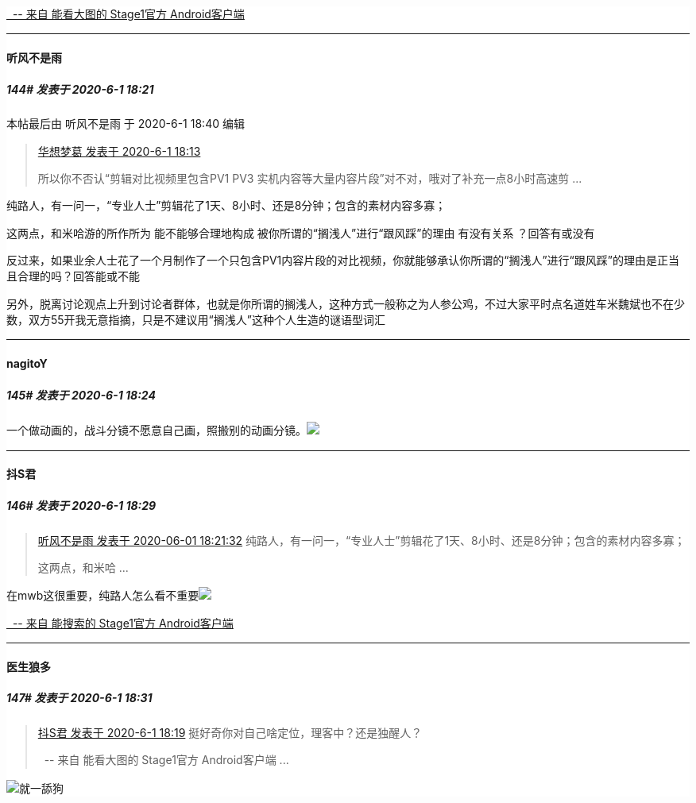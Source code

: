 [  -- 来自 能看大图的 Stage1官方 Android客户端](https://www.coolapk.com/apk/140634)


-----

####  听风不是雨  
##### 144#       发表于 2020-6-1 18:21


 本帖最后由 听风不是雨 于 2020-6-1 18:40 编辑 
<blockquote><a href="httphttps://bbs.saraba1st.com/2b/forum.php?mod=redirect&amp;goto=findpost&amp;pid=47639953&amp;ptid=1938723" target="_blank">华想梦葛 发表于 2020-6-1 18:13</a>

所以你不否认“剪辑对比视频里包含PV1 PV3 实机内容等大量内容片段”对不对，哦对了补充一点8小时高速剪 ...</blockquote>
纯路人，有一问一，“专业人士”剪辑花了1天、8小时、还是8分钟；包含的素材内容多寡；

这两点，和米哈游的所作所为 能不能够合理地构成 被你所谓的“搁浅人”进行“跟风踩”的理由 有没有关系 ？回答有或没有

反过来，如果业余人士花了一个月制作了一个只包含PV1内容片段的对比视频，你就能够承认你所谓的“搁浅人”进行“跟风踩”的理由是正当且合理的吗？回答能或不能

另外，脱离讨论观点上升到讨论者群体，也就是你所谓的搁浅人，这种方式一般称之为人参公鸡，不过大家平时点名道姓车米魏斌也不在少数，双方55开我无意指摘，只是不建议用“搁浅人”这种个人生造的谜语型词汇


-----

####  nagitoY  
##### 145#       发表于 2020-6-1 18:24


一个做动画的，战斗分镜不愿意自己画，照搬别的动画分镜。<img src="https://static.saraba1st.com/image/smiley/face2017/049.png" referrerpolicy="no-referrer">


-----

####  抖S君  
##### 146#       发表于 2020-6-1 18:29


<blockquote><a href="httphttps://bbs.saraba1st.com/2b/forum.php?mod=redirect&amp;goto=findpost&amp;pid=47640063&amp;ptid=1938723" target="_blank">听风不是雨 发表于 2020-06-01 18:21:32</a>
纯路人，有一问一，“专业人士”剪辑花了1天、8小时、还是8分钟；包含的素材内容多寡；

这两点，和米哈 ...</blockquote>在mwb这很重要，纯路人怎么看不重要<img src="https://static.saraba1st.com/image/smiley/face2017/037.png" referrerpolicy="no-referrer">

[  -- 来自 能搜索的 Stage1官方 Android客户端](https://www.coolapk.com/apk/140634)


-----

####  医生狼多  
##### 147#       发表于 2020-6-1 18:31


<blockquote><a href="httphttps://bbs.saraba1st.com/2b/forum.php?mod=redirect&amp;goto=findpost&amp;pid=47640036&amp;ptid=1938723" target="_blank">抖S君 发表于 2020-6-1 18:19</a>
挺好奇你对自己啥定位，理客中？还是独醒人？

  -- 来自 能看大图的 Stage1官方 Android客户端 ...</blockquote>
<img src="https://static.saraba1st.com/image/smiley/face2017/067.png" referrerpolicy="no-referrer">就一舔狗
